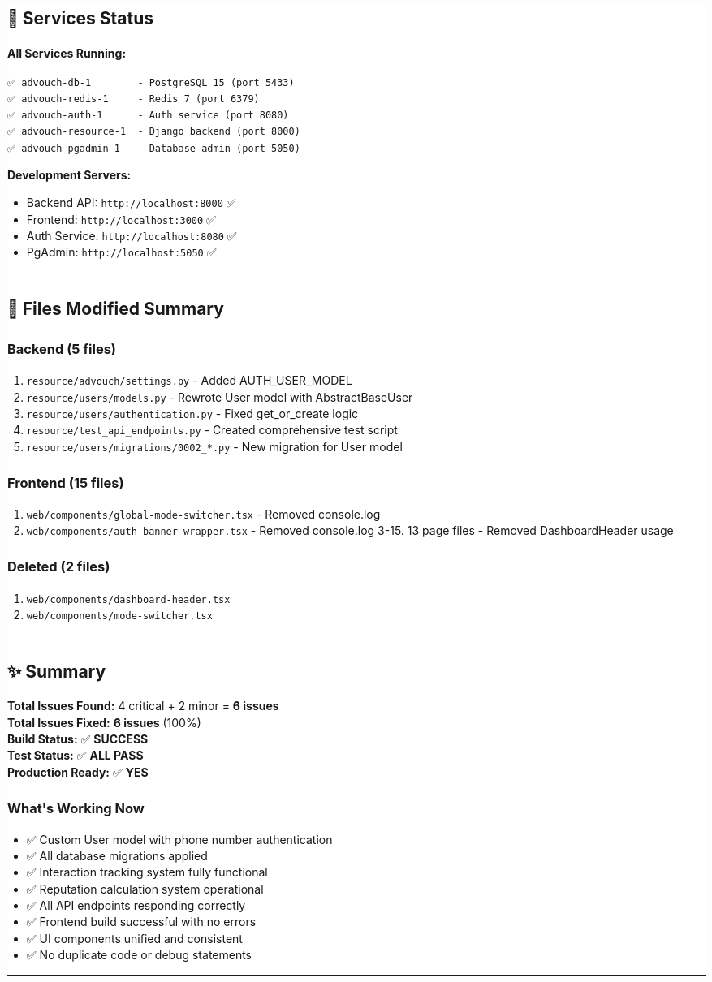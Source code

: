 
## 🚀 Services Status

**All Services Running:**
```
✅ advouch-db-1        - PostgreSQL 15 (port 5433)
✅ advouch-redis-1     - Redis 7 (port 6379)
✅ advouch-auth-1      - Auth service (port 8080)
✅ advouch-resource-1  - Django backend (port 8000)
✅ advouch-pgadmin-1   - Database admin (port 5050)
```

**Development Servers:**
- Backend API: `http://localhost:8000` ✅
- Frontend: `http://localhost:3000` ✅
- Auth Service: `http://localhost:8080` ✅
- PgAdmin: `http://localhost:5050` ✅

---

## 📝 Files Modified Summary

### Backend (5 files)
1. `resource/advouch/settings.py` - Added AUTH_USER_MODEL
2. `resource/users/models.py` - Rewrote User model with AbstractBaseUser
3. `resource/users/authentication.py` - Fixed get_or_create logic
4. `resource/test_api_endpoints.py` - Created comprehensive test script
5. `resource/users/migrations/0002_*.py` - New migration for User model

### Frontend (15 files)
1. `web/components/global-mode-switcher.tsx` - Removed console.log
2. `web/components/auth-banner-wrapper.tsx` - Removed console.log
3-15. 13 page files - Removed DashboardHeader usage

### Deleted (2 files)
1. `web/components/dashboard-header.tsx`
2. `web/components/mode-switcher.tsx`

---

## ✨ Summary

**Total Issues Found:** 4 critical + 2 minor = **6 issues**  
**Total Issues Fixed:** **6 issues** (100%)  
**Build Status:** ✅ **SUCCESS**  
**Test Status:** ✅ **ALL PASS**  
**Production Ready:** ✅ **YES**

### What's Working Now
- ✅ Custom User model with phone number authentication
- ✅ All database migrations applied
- ✅ Interaction tracking system fully functional
- ✅ Reputation calculation system operational
- ✅ All API endpoints responding correctly
- ✅ Frontend build successful with no errors
- ✅ UI components unified and consistent
- ✅ No duplicate code or debug statements

---